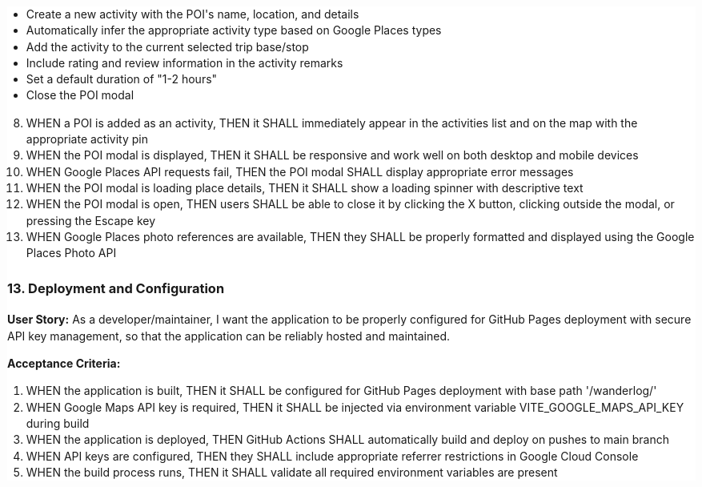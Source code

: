    - Create a new activity with the POI's name, location, and details
   - Automatically infer the appropriate activity type based on Google Places types
   - Add the activity to the current selected trip base/stop
   - Include rating and review information in the activity remarks
   - Set a default duration of "1-2 hours"
   - Close the POI modal
8. WHEN a POI is added as an activity, THEN it SHALL immediately appear in the activities list and on the map with the appropriate activity pin
9. WHEN the POI modal is displayed, THEN it SHALL be responsive and work well on both desktop and mobile devices
10. WHEN Google Places API requests fail, THEN the POI modal SHALL display appropriate error messages
11. WHEN the POI modal is loading place details, THEN it SHALL show a loading spinner with descriptive text
12. WHEN the POI modal is open, THEN users SHALL be able to close it by clicking the X button, clicking outside the modal, or pressing the Escape key
13. WHEN Google Places photo references are available, THEN they SHALL be properly formatted and displayed using the Google Places Photo API

### 13. Deployment and Configuration

**User Story:** As a developer/maintainer, I want the application to be properly configured for GitHub Pages deployment with secure API key management, so that the application can be reliably hosted and maintained.

**Acceptance Criteria:**
1. WHEN the application is built, THEN it SHALL be configured for GitHub Pages deployment with base path '/wanderlog/'
2. WHEN Google Maps API key is required, THEN it SHALL be injected via environment variable VITE_GOOGLE_MAPS_API_KEY during build
3. WHEN the application is deployed, THEN GitHub Actions SHALL automatically build and deploy on pushes to main branch
4. WHEN API keys are configured, THEN they SHALL include appropriate referrer restrictions in Google Cloud Console
5. WHEN the build process runs, THEN it SHALL validate all required environment variables are present
